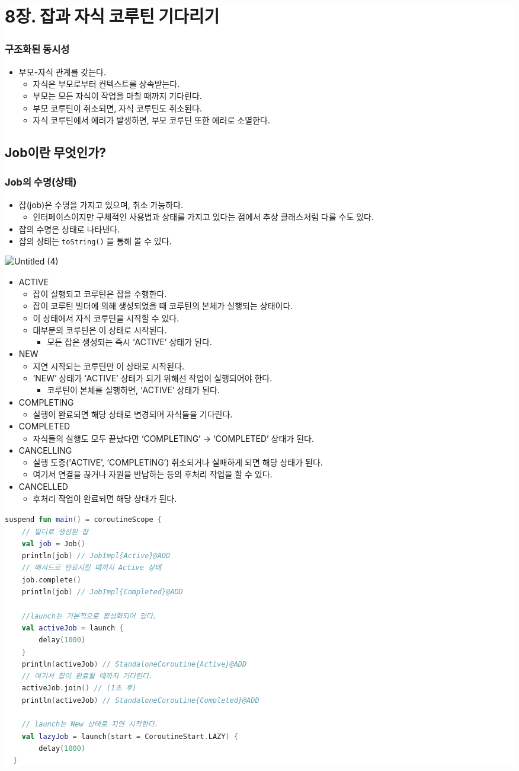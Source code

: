 # 8장. 잡과 자식 코루틴 기다리기

### 구조화된 동시성

- 부모-자식 관계를 갖는다.
    - 자식은 부모로부터 컨텍스트를 상속받는다.
    - 부모는 모든 자식이 작업을 마칠 때까지 기다린다.
    - 부모 코루틴이 취소되면, 자식 코루틴도 취소된다.
    - 자식 코루틴에서 에러가 발생하면, 부모 코루틴 또한 에러로 소멸한다.

## Job이란 무엇인가?

### Job의 수명(상태)

- 잡(job)은 수명을 가지고 있으며, 취소 가능하다.
    - 인터페이스이지만 구체적인 사용법과 상태를 가지고 있다는 점에서 추상 클래스처럼 다룰 수도 있다.
- 잡의 수명은 상태로 나타낸다.
- 잡의 상태는 `toString()` 을 통해 볼 수 있다.

<img width="390" alt="Untitled (4)" src="https://github.com/woowacourse-study/2023-BookOverFlow/assets/81347125/06a1c61b-19cc-43e2-b01d-4d2564f3bb2a">

- ACTIVE
    - 잡이 실행되고 코루틴은 잡을 수행한다.
    - 잡이 코루틴 빌더에 의해 생성되었을 때 코루틴의 본체가 실행되는 상태이다.
    - 이 상태에서 자식 코루틴을 시작할 수 있다.
    - 대부분의 코루틴은 이 상태로 시작된다.
        - 모든 잡은 생성되는 즉시 ‘ACTIVE’ 상태가 된다.
- NEW
    - 지연 시작되는 코루틴만 이 상태로 시작된다.
    - ‘NEW’ 상태가 ‘ACTIVE’ 상태가 되기 위해선 작업이 실행되어야 한다.
        - 코루틴이 본체를 실행하면, ‘ACTIVE’ 상태가 된다.
- COMPLETING
    - 실행이 완료되면 해당 상태로 변경되며 자식들을 기다린다.
- COMPLETED
    - 자식들의 실행도 모두 끝났다면 ‘COMPLETING’ → ‘COMPLETED’ 상태가 된다.
- CANCELLING
    - 실행 도중(’ACTIVE’, ‘COMPLETING’) 취소되거나 실패하게 되면 해당 상태가 된다.
    - 여기서 연결을 끊거나 자원을 반납하는 등의 후처리 작업을 할 수 있다.
- CANCELLED
    - 후처리 작업이 완료되면 해당 상태가 된다.

```kotlin
suspend fun main() = coroutineScope {
	// 빌더로 생성된 잡
	val job = Job()
	println(job) // JobImpl{Active}@ADD
	// 메서드로 완료시킬 때까지 Active 상태
	job.complete()
	println(job) // JobImpl{Completed}@ADD

	//launch는 기본적으로 활성화되어 있다.
	val activeJob = launch {
		delay(1000)
	}
	println(activeJob) // StandaloneCoroutine{Active}@ADD
	// 여기서 잡이 완료될 때까지 기다린다.
	activeJob.join() // (1초 후)
	println(activeJob) // StandaloneCoroutine{Completed}@ADD

	// launch는 New 상태로 지연 시작한다.
	val lazyJob = launch(start = CoroutineStart.LAZY) {
		delay(1000) 
  }
```